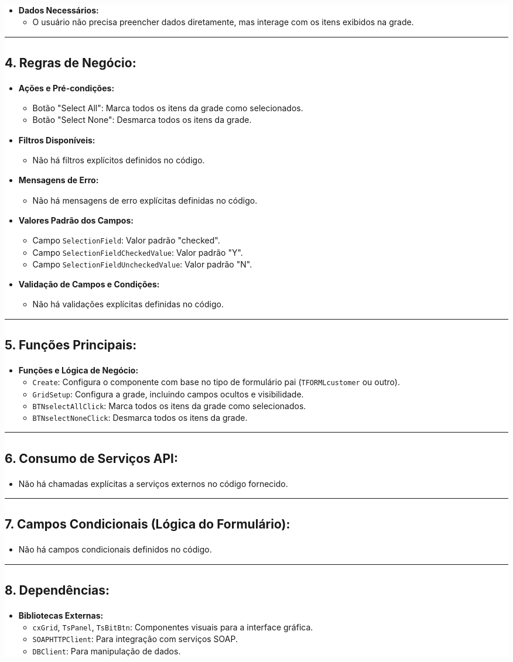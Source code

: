 * **Dados Necessários:**
  - O usuário não precisa preencher dados diretamente, mas interage com os itens exibidos na grade.

---

## 4. Regras de Negócio:

* **Ações e Pré-condições:**
  - Botão "Select All": Marca todos os itens da grade como selecionados.
  - Botão "Select None": Desmarca todos os itens da grade.

* **Filtros Disponíveis:**
  - Não há filtros explícitos definidos no código.

* **Mensagens de Erro:**
  - Não há mensagens de erro explícitas definidas no código.

* **Valores Padrão dos Campos:**
  - Campo `SelectionField`: Valor padrão "checked".
  - Campo `SelectionFieldCheckedValue`: Valor padrão "Y".
  - Campo `SelectionFieldUncheckedValue`: Valor padrão "N".

* **Validação de Campos e Condições:**
  - Não há validações explícitas definidas no código.

---

## 5. Funções Principais:

* **Funções e Lógica de Negócio:**
  - `Create`: Configura o componente com base no tipo de formulário pai (`TFORMLcustomer` ou outro).
  - `GridSetup`: Configura a grade, incluindo campos ocultos e visibilidade.
  - `BTNselectAllClick`: Marca todos os itens da grade como selecionados.
  - `BTNselectNoneClick`: Desmarca todos os itens da grade.

---

## 6. Consumo de Serviços API:

* Não há chamadas explícitas a serviços externos no código fornecido.

---

## 7. Campos Condicionais (Lógica do Formulário):

* Não há campos condicionais definidos no código.

---

## 8. Dependências:

* **Bibliotecas Externas:**
  - `cxGrid`, `TsPanel`, `TsBitBtn`: Componentes visuais para a interface gráfica.
  - `SOAPHTTPClient`: Para integração com serviços SOAP.
  - `DBClient`: Para manipulação de dados.

